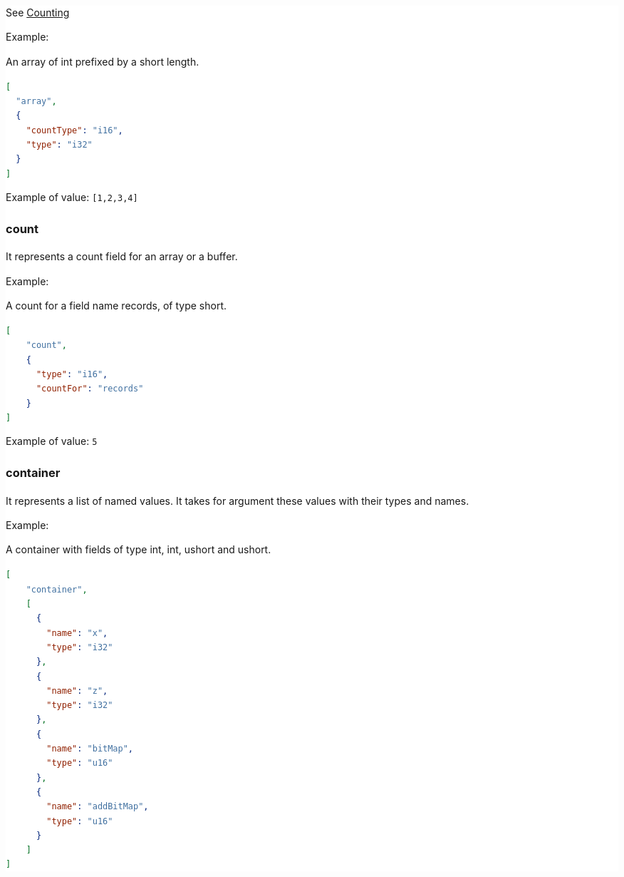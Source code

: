 See [Counting](#Counting)

Example:

An array of int prefixed by a short length.
```json
[
  "array",
  {
    "countType": "i16",
    "type": "i32"
  }
]
```

Example of value: `[1,2,3,4]`

### count

It represents a count field for an array or a buffer. 

Example:

A count for a field name records, of type short.
```json
[
    "count",
    {
      "type": "i16",
      "countFor": "records"
    }
]
```

Example of value: `5`

### container

It represents a list of named values. It takes for argument these values with their types and names.

Example:

A container with fields of type int, int, ushort and ushort.
```json
[
    "container",
    [
      {
        "name": "x",
        "type": "i32"
      },
      {
        "name": "z",
        "type": "i32"
      },
      {
        "name": "bitMap",
        "type": "u16"
      },
      {
        "name": "addBitMap",
        "type": "u16"
      }
    ]
]
```
